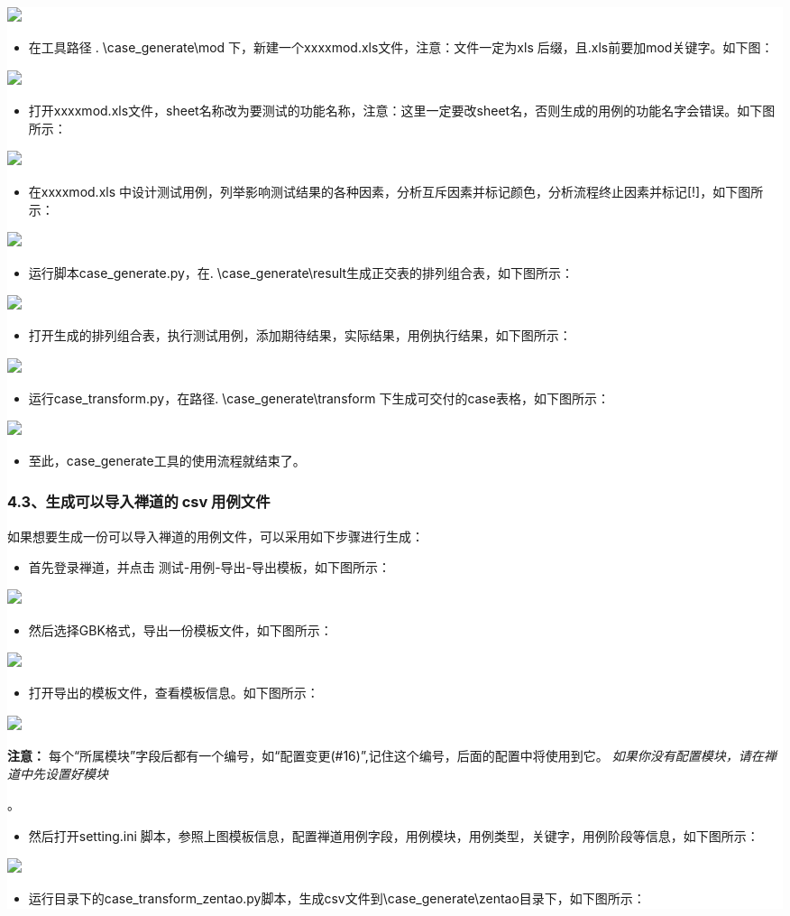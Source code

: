 ![](https://i-blog.csdnimg.cn/blog_migrate/79d88cc42981eecbeeebdd8d371ed33d.png)

* 在工具路径 . \case_generate\mod 下，新建一个xxxxmod.xls文件，注意：文件一定为xls 后缀，且.xls前要加mod关键字。如下图：

![](https://i-blog.csdnimg.cn/blog_migrate/2c51ed358875327c547e8c9459f889af.png)

* 打开xxxxmod.xls文件，sheet名称改为要测试的功能名称，注意：这里一定要改sheet名，否则生成的用例的功能名字会错误。如下图所示：

![](https://i-blog.csdnimg.cn/blog_migrate/32f6d7571d9ef8c60dba7913dc3f0461.png)

* 在xxxxmod.xls 中设计测试用例，列举影响测试结果的各种因素，分析互斥因素并标记颜色，分析流程终止因素并标记[!]，如下图所示：

![](https://i-blog.csdnimg.cn/blog_migrate/e76c3c32b6ea4168977e81abe0fe03c8.png)

* 运行脚本case_generate.py，在. \case_generate\result生成正交表的排列组合表，如下图所示：

![](https://i-blog.csdnimg.cn/blog_migrate/164c907cc1effaac70d3874327f36d7a.png)

* 打开生成的排列组合表，执行测试用例，添加期待结果，实际结果，用例执行结果，如下图所示：

![](https://i-blog.csdnimg.cn/blog_migrate/2bbd9bce2bb10214271a21f6c721d40c.png)

* 运行case_transform.py，在路径. \case_generate\transform 下生成可交付的case表格，如下图所示：

![](https://i-blog.csdnimg.cn/blog_migrate/2e58f117adbe148f75ed39dd9e6794c5.png)

* 至此，case_generate工具的使用流程就结束了。

### 4.3、生成可以导入禅道的 csv 用例文件

如果想要生成一份可以导入禅道的用例文件，可以采用如下步骤进行生成：

* 首先登录禅道，并点击 测试-用例-导出-导出模板，如下图所示：

![](https://i-blog.csdnimg.cn/blog_migrate/20d04192f3e75d6e16443b547fad0622.png)

* 然后选择GBK格式，导出一份模板文件，如下图所示：

![](https://i-blog.csdnimg.cn/blog_migrate/deafa23433b2b0640284ee7a48bc0faa.png)

* 打开导出的模板文件，查看模板信息。如下图所示：

![](https://i-blog.csdnimg.cn/blog_migrate/0b1b0e6cd1c16bddb1ed528d01110154.png)

**注意：**
每个“所属模块”字段后都有一个编号，如“配置变更(#16)”,记住这个编号，后面的配置中将使用到它。
*如果你没有配置模块，请在禅道中先设置好模块*

。

* 然后打开setting.ini 脚本，参照上图模板信息，配置禅道用例字段，用例模块，用例类型，关键字，用例阶段等信息，如下图所示：

![](https://i-blog.csdnimg.cn/blog_migrate/2264fafb01473991e601f2f89dff9b75.png)

* 运行目录下的case_transform_zentao.py脚本，生成csv文件到\case_generate\zentao目录下，如下图所示：
